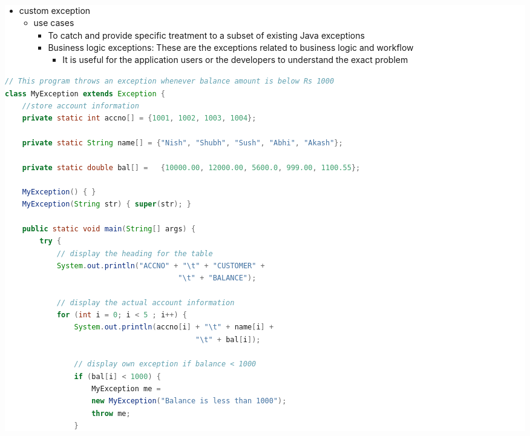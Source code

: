 - custom exception
  - use cases
    - To catch and provide specific treatment to a subset of existing Java exceptions
    - Business logic exceptions: These are the exceptions related to business logic and workflow
      - It is useful for the application users or the developers to understand the exact problem

```java
// This program throws an exception whenever balance amount is below Rs 1000
class MyException extends Exception {
	//store account information
	private static int accno[] = {1001, 1002, 1003, 1004};

	private static String name[] = {"Nish", "Shubh", "Sush", "Abhi", "Akash"};

	private static double bal[] =	{10000.00, 12000.00, 5600.0, 999.00, 1100.55};

	MyException() { }
	MyException(String str) { super(str); }

	public static void main(String[] args) {
		try {
			// display the heading for the table
			System.out.println("ACCNO" + "\t" + "CUSTOMER" +
										"\t" + "BALANCE");

			// display the actual account information
			for (int i = 0; i < 5 ; i++) {
				System.out.println(accno[i] + "\t" + name[i] +
											"\t" + bal[i]);

				// display own exception if balance < 1000
				if (bal[i] < 1000) {
					MyException me =
					new MyException("Balance is less than 1000");
					throw me;
				}
